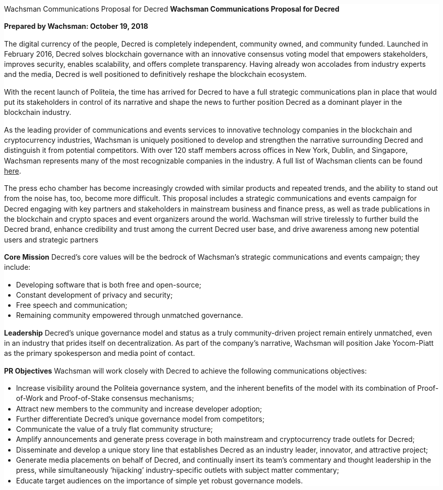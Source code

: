 Wachsman Communications Proposal for Decred
**Wachsman Communications Proposal for Decred**

**Prepared by Wachsman: October 19, 2018**
 
The digital currency of the people, Decred is completely independent, community owned, and community funded. Launched in February 2016, Decred solves blockchain governance with an innovative consensus voting model that empowers stakeholders, improves security, enables scalability, and offers complete transparency. Having already won accolades from industry experts and the media, Decred is well positioned to definitively reshape the blockchain ecosystem. 

With the recent launch of Politeia, the time has arrived for Decred to have a full strategic communications plan in place that would put its stakeholders in control of its narrative and shape the news to further position Decred as a dominant player in the blockchain industry. 

As the leading provider of communications and events services to innovative technology companies in the blockchain and cryptocurrency industries, Wachsman is uniquely positioned to develop and strengthen the narrative surrounding Decred and distinguish it from potential competitors. With over 120 staff members across offices in New York, Dublin, and Singapore, Wachsman represents many of the most recognizable companies in the industry.  A full list of Wachsman clients can be found [here](https://wachsman.com/portfolio/). 

The press echo chamber has become increasingly crowded with similar products and repeated trends, and the ability to stand out from the noise has, too, become more difficult. This proposal includes a strategic communications and events campaign for Decred engaging with key partners and stakeholders in mainstream business and finance press, as well as trade publications in the blockchain and crypto spaces and event organizers around the world. Wachsman will strive tirelessly to further build the Decred brand, enhance credibility and trust among the current Decred user base, and drive awareness among new potential users and strategic partners
 


**Core Mission**
Decred’s core values will be the bedrock of Wachsman’s strategic communications and events campaign; they include:

- Developing software that is both free and open-source;
- Constant development of privacy and security;
- Free speech and communication;
- Remaining community empowered through unmatched governance.


**Leadership**
Decred’s unique governance model and status as a truly community-driven project remain entirely unmatched, even in an industry that prides itself on decentralization. As part of the company’s narrative, Wachsman will position Jake Yocom-Piatt as the primary spokesperson and media point of contact.
 
**PR Objectives**
Wachsman will work closely with Decred to achieve the following communications objectives:

- Increase visibility around the Politeia governance system, and the inherent benefits of the model with its combination of Proof-of-Work and Proof-of-Stake consensus mechanisms;
- Attract new members to the community and increase developer adoption;
- Further differentiate Decred’s unique governance model from competitors;
- Communicate the value of a truly flat community structure;
- Amplify announcements and generate press coverage in both mainstream and cryptocurrency trade outlets for Decred;
- Disseminate and develop a unique story line that establishes Decred as an industry leader, innovator, and attractive project;
- Generate media placements on behalf of Decred, and continually insert its team’s commentary and thought leadership in the press, while simultaneously ‘hijacking’ industry-specific outlets with subject matter commentary;
- Educate target audiences on the importance of simple yet robust governance models.
 